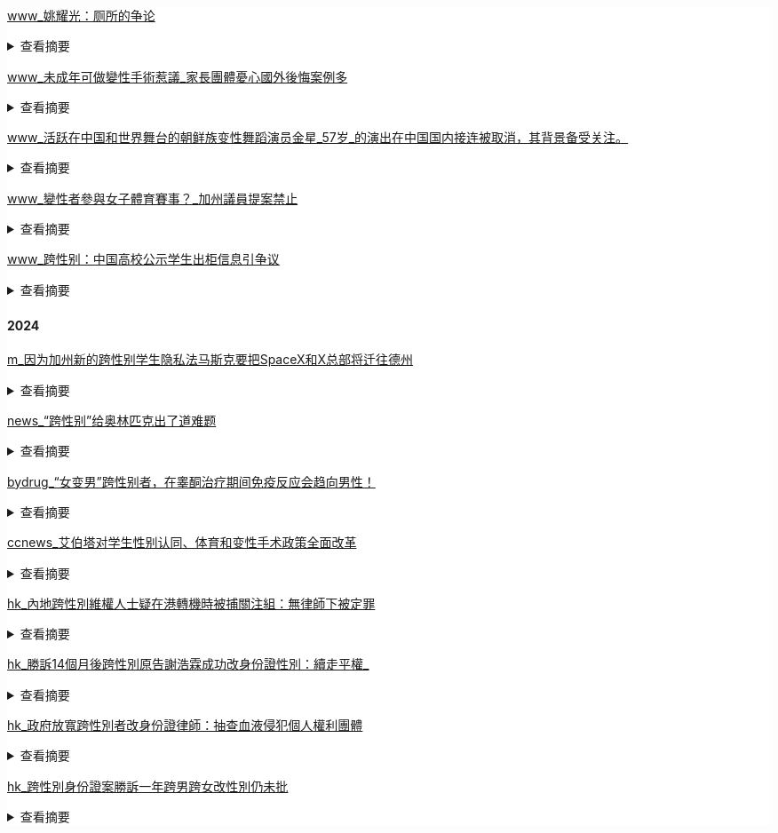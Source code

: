 


[www_姚耀光：厕所的争论](www_姚耀光：厕所的争论.md)<details><summary>查看摘要</summary></details>




[www_未成年可做變性手術惹議_家長團體憂心國外後悔案例多](www_未成年可做變性手術惹議_家長團體憂心國外後悔案例多.md)<details><summary>查看摘要</summary></details>




[www_活跃在中国和世界舞台的朝鲜族变性舞蹈演员金星_57岁_的演出在中国国内接连被取消，其背景备受关注。](www_活跃在中国和世界舞台的朝鲜族变性舞蹈演员金星_57岁_的演出在中国国内接连被取消，其背景备受关注。.md)<details><summary>查看摘要</summary></details>




[www_變性者參與女子體育賽事？_加州議員提案禁止](www_變性者參與女子體育賽事？_加州議員提案禁止.md)<details><summary>查看摘要</summary></details>




[www_跨性别：中国高校公示学生出柜信息引争议](www_跨性别：中国高校公示学生出柜信息引争议.md)<details><summary>查看摘要</summary></details>



#### 2024



[m_因为加州新的跨性别学生隐私法马斯克要把SpaceX和X总部将迁往德州](m_因为加州新的跨性别学生隐私法马斯克要把SpaceX和X总部将迁往德州.md)<details><summary>查看摘要</summary></details>




[news_“跨性别”给奥林匹克出了道难题](news_“跨性别”给奥林匹克出了道难题.md)<details><summary>查看摘要</summary></details>




[bydrug_“女变男”跨性别者，在睾酮治疗期间免疫反应会趋向男性！](bydrug_“女变男”跨性别者，在睾酮治疗期间免疫反应会趋向男性！.md)<details><summary>查看摘要</summary></details>




[ccnews_艾伯塔对学生性别认同、体育和变性手术政策全面改革](ccnews_艾伯塔对学生性别认同、体育和变性手术政策全面改革.md)<details><summary>查看摘要</summary></details>




[hk_內地跨性別維權人士疑在港轉機時被捕關注組：無律師下被定罪](hk_內地跨性別維權人士疑在港轉機時被捕關注組：無律師下被定罪.md)<details><summary>查看摘要</summary></details>




[hk_勝訴14個月後跨性別原告謝浩霖成功改身份證性別：續走平權_](hk_勝訴14個月後跨性別原告謝浩霖成功改身份證性別：續走平權_.md)<details><summary>查看摘要</summary></details>




[hk_政府放寬跨性別者改身份證律師：抽查血液侵犯個人權利團體](hk_政府放寬跨性別者改身份證律師：抽查血液侵犯個人權利團體.md)<details><summary>查看摘要</summary></details>




[hk_跨性別身份證案勝訴一年跨男跨女改性別仍未批](hk_跨性別身份證案勝訴一年跨男跨女改性別仍未批.md)<details><summary>查看摘要</summary></details>
